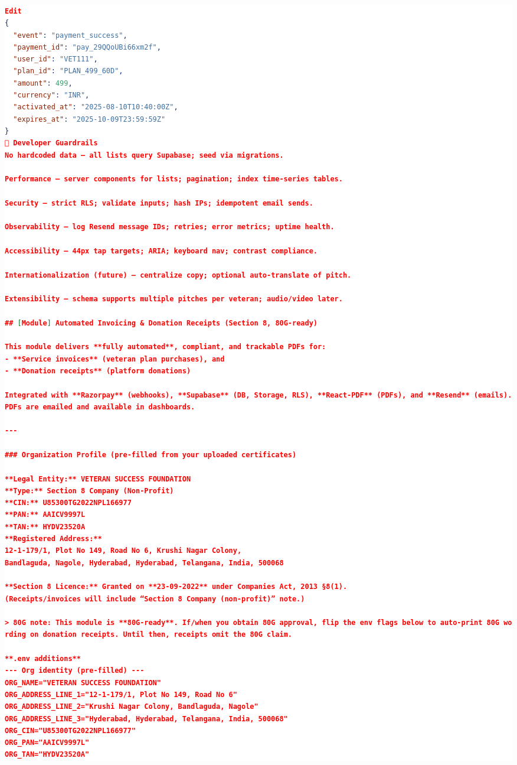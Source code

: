 ```json
Edit
{
  "event": "payment_success",
  "payment_id": "pay_29QQoUBi66xm2f",
  "user_id": "VET111",
  "plan_id": "PLAN_499_60D",
  "amount": 499,
  "currency": "INR",
  "activated_at": "2025-08-10T10:40:00Z",
  "expires_at": "2025-10-09T23:59:59Z"
}
🧰 Developer Guardrails
No hardcoded data — all lists query Supabase; seed via migrations.

Performance — server components for lists; pagination; index time-series tables.

Security — strict RLS; validate inputs; hash IPs; idempotent email sends.

Observability — log Resend message IDs; retries; error metrics; uptime health.

Accessibility — 44px tap targets; ARIA; keyboard nav; contrast compliance.

Internationalization (future) — centralize copy; optional auto-translate of pitch.

Extensibility — schema supports multiple pitches per veteran; audio/video later.

## [Module] Automated Invoicing & Donation Receipts (Section 8, 80G-ready)

This module delivers **fully automated**, compliant, and trackable PDFs for:
- **Service invoices** (veteran plan purchases), and
- **Donation receipts** (platform donations)

Integrated with **Razorpay** (webhooks), **Supabase** (DB, Storage, RLS), **React-PDF** (PDFs), and **Resend** (emails). PDFs are emailed and available in dashboards.

---

### Organization Profile (pre-filled from your uploaded certificates)

**Legal Entity:** VETERAN SUCCESS FOUNDATION  
**Type:** Section 8 Company (Non-Profit)  
**CIN:** U85300TG2022NPL166977  
**PAN:** AAICV9997L  
**TAN:** HYDV23520A  
**Registered Address:**  
12-1-179/1, Plot No 149, Road No 6, Krushi Nagar Colony,  
Bandlaguda, Nagole, Hyderabad, Hyderabad, Telangana, India, 500068

**Section 8 Licence:** Granted on **23-09-2022** under Companies Act, 2013 §8(1).  
(Receipts/invoices will include “Section 8 Company (non-profit)” note.)

> 80G note: This module is **80G-ready**. If/when you obtain 80G approval, flip the env flags below to auto-print 80G wording on donation receipts. Until then, receipts omit the 80G claim.

**.env additions**
--- Org identity (pre-filled) ---
ORG_NAME="VETERAN SUCCESS FOUNDATION"
ORG_ADDRESS_LINE_1="12-1-179/1, Plot No 149, Road No 6"
ORG_ADDRESS_LINE_2="Krushi Nagar Colony, Bandlaguda, Nagole"
ORG_ADDRESS_LINE_3="Hyderabad, Hyderabad, Telangana, India, 500068"
ORG_CIN="U85300TG2022NPL166977"
ORG_PAN="AAICV9997L"
ORG_TAN="HYDV23520A"
```
